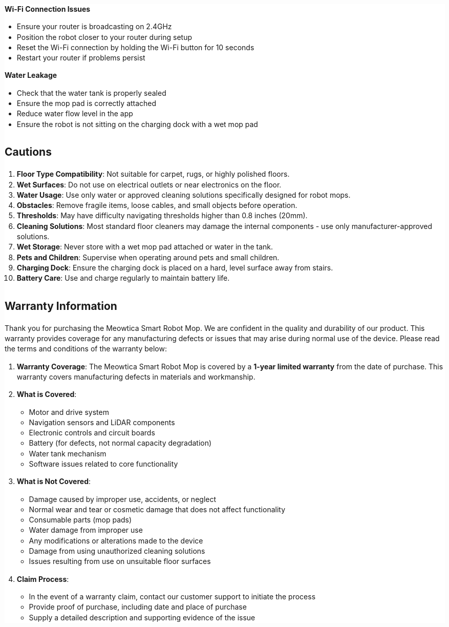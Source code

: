 **Wi-Fi Connection Issues**
- Ensure your router is broadcasting on 2.4GHz
- Position the robot closer to your router during setup
- Reset the Wi-Fi connection by holding the Wi-Fi button for 10 seconds
- Restart your router if problems persist

**Water Leakage**
- Check that the water tank is properly sealed
- Ensure the mop pad is correctly attached
- Reduce water flow level in the app
- Ensure the robot is not sitting on the charging dock with a wet mop pad

## Cautions
1. **Floor Type Compatibility**: Not suitable for carpet, rugs, or highly polished floors.
2. **Wet Surfaces**: Do not use on electrical outlets or near electronics on the floor.
3. **Water Usage**: Use only water or approved cleaning solutions specifically designed for robot mops.
4. **Obstacles**: Remove fragile items, loose cables, and small objects before operation.
5. **Thresholds**: May have difficulty navigating thresholds higher than 0.8 inches (20mm).
6. **Cleaning Solutions**: Most standard floor cleaners may damage the internal components - use only manufacturer-approved solutions.
7. **Wet Storage**: Never store with a wet mop pad attached or water in the tank.
8. **Pets and Children**: Supervise when operating around pets and small children.
9. **Charging Dock**: Ensure the charging dock is placed on a hard, level surface away from stairs.
10. **Battery Care**: Use and charge regularly to maintain battery life.

## Warranty Information
Thank you for purchasing the Meowtica Smart Robot Mop. We are confident in the quality and durability of our product. This warranty provides coverage for any manufacturing defects or issues that may arise during normal use of the device. Please read the terms and conditions of the warranty below:

1. **Warranty Coverage**: The Meowtica Smart Robot Mop is covered by a **1-year limited warranty** from the date of purchase. This warranty covers manufacturing defects in materials and workmanship.

2. **What is Covered**:
   - Motor and drive system
   - Navigation sensors and LiDAR components
   - Electronic controls and circuit boards
   - Battery (for defects, not normal capacity degradation)
   - Water tank mechanism
   - Software issues related to core functionality

3. **What is Not Covered**:
   - Damage caused by improper use, accidents, or neglect
   - Normal wear and tear or cosmetic damage that does not affect functionality
   - Consumable parts (mop pads)
   - Water damage from improper use
   - Any modifications or alterations made to the device
   - Damage from using unauthorized cleaning solutions
   - Issues resulting from use on unsuitable floor surfaces

4. **Claim Process**:
   - In the event of a warranty claim, contact our customer support to initiate the process
   - Provide proof of purchase, including date and place of purchase
   - Supply a detailed description and supporting evidence of the issue
